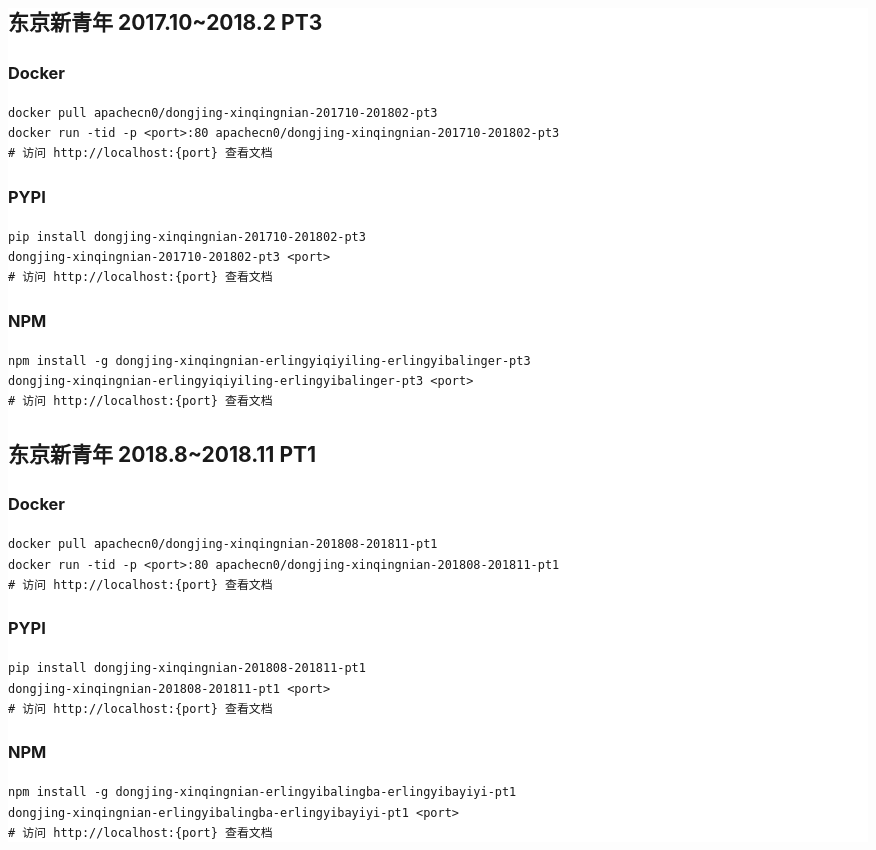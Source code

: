 ## 东京新青年 2017.10~2018.2 PT3



### Docker

```
docker pull apachecn0/dongjing-xinqingnian-201710-201802-pt3
docker run -tid -p <port>:80 apachecn0/dongjing-xinqingnian-201710-201802-pt3
# 访问 http://localhost:{port} 查看文档
```

### PYPI

```
pip install dongjing-xinqingnian-201710-201802-pt3
dongjing-xinqingnian-201710-201802-pt3 <port>
# 访问 http://localhost:{port} 查看文档
```

### NPM

```
npm install -g dongjing-xinqingnian-erlingyiqiyiling-erlingyibalinger-pt3
dongjing-xinqingnian-erlingyiqiyiling-erlingyibalinger-pt3 <port>
# 访问 http://localhost:{port} 查看文档
```

## 东京新青年 2018.8~2018.11 PT1



### Docker

```
docker pull apachecn0/dongjing-xinqingnian-201808-201811-pt1
docker run -tid -p <port>:80 apachecn0/dongjing-xinqingnian-201808-201811-pt1
# 访问 http://localhost:{port} 查看文档
```

### PYPI

```
pip install dongjing-xinqingnian-201808-201811-pt1
dongjing-xinqingnian-201808-201811-pt1 <port>
# 访问 http://localhost:{port} 查看文档
```

### NPM

```
npm install -g dongjing-xinqingnian-erlingyibalingba-erlingyibayiyi-pt1
dongjing-xinqingnian-erlingyibalingba-erlingyibayiyi-pt1 <port>
# 访问 http://localhost:{port} 查看文档
```

